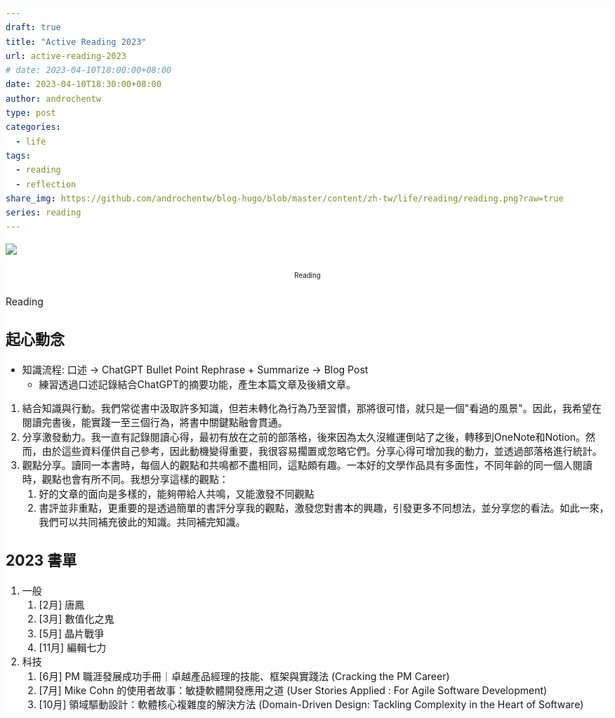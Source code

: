 ```yaml
---
draft: true
title: "Active Reading 2023"
url: active-reading-2023
# date: 2023-04-10T18:00:00+08:00
date: 2023-04-10T18:30:00+08:00
author: androchentw
type: post
categories:
  - life
tags: 
  - reading
  - reflection
share_img: https://github.com/androchentw/blog-hugo/blob/master/content/zh-tw/life/reading/reading.png?raw=true
series: reading
---
```


<img style="width:60%;" src="https://github.com/androchentw/blog-hugo/blob/master/content/zh-tw/life/reading/reading.png?raw=true">
<p align="center"><sub><sup>
  Reading
</sup></sub></p>

Reading



## 起心動念

- 知識流程: 口述 → ChatGPT Bullet Point Rephrase + Summarize → Blog Post
  - 練習透過口述記錄結合ChatGPT的摘要功能，產生本篇文章及後續文章。

1. 結合知識與行動。我們常從書中汲取許多知識，但若未轉化為行為乃至習慣，那將很可惜，就只是一個"看過的風景"。因此，我希望在閱讀完書後，能實踐一至三個行為，將書中關鍵點融會貫通。
2. 分享激發動力。我一直有記錄閱讀心得，最初有放在之前的部落格，後來因為太久沒維運倒站了之後，轉移到OneNote和Notion。然而，由於這些資料僅供自己參考，因此動機變得重要，我很容易擱置或忽略它們。分享心得可增加我的動力，並透過部落格進行統計。
3. 觀點分享。讀同一本書時，每個人的觀點和共鳴都不盡相同，這點頗有趣。一本好的文學作品具有多面性，不同年齡的同一個人閱讀時，觀點也會有所不同。我想分享這樣的觀點：
   1. 好的文章的面向是多樣的，能夠帶給人共鳴，又能激發不同觀點
   2. 書評並非重點，更重要的是透過簡單的書評分享我的觀點，激發您對書本的興趣，引發更多不同想法，並分享您的看法。如此一來，我們可以共同補充彼此的知識。共同補完知識。

## 2023 書單

1. 一般
   1. [2月] 唐鳳
   2. [3月] 數值化之鬼
   3. [5月] 晶片戰爭
   4. [11月] 編輯七力
2. 科技
   1. [6月] PM 職涯發展成功手冊｜卓越產品經理的技能、框架與實踐法 (Cracking the PM Career)
   2. [7月] Mike Cohn 的使用者故事：敏捷軟體開發應用之道 (User Stories Applied : For Agile Software Development)
   3. [10月] 領域驅動設計：軟體核心複雜度的解決方法 (Domain-Driven Design: Tackling Complexity in the Heart of Software)
